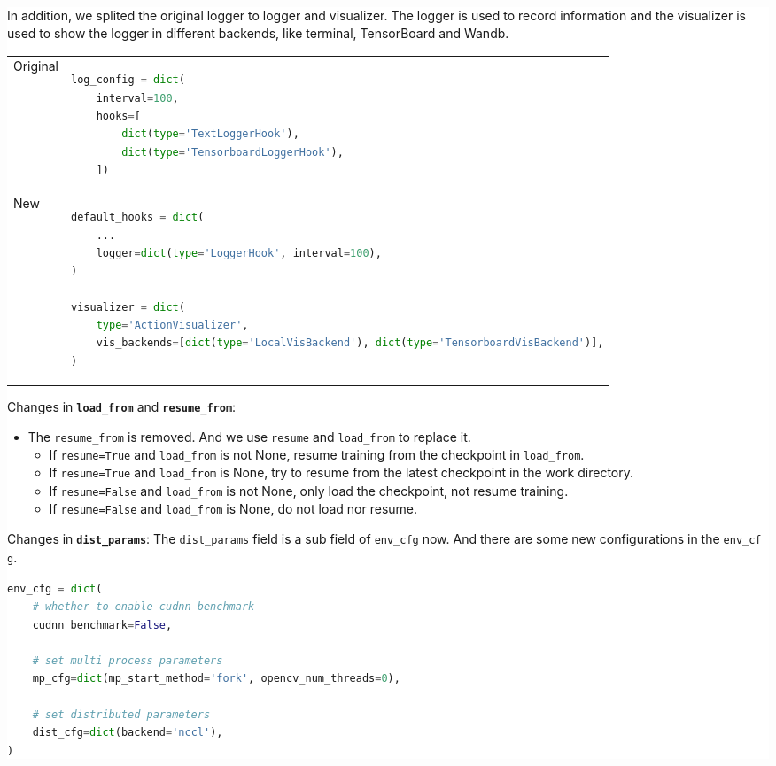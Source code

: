 In addition, we splited the original logger to logger and visualizer. The logger is used to record
information and the visualizer is used to show the logger in different backends, like terminal, TensorBoard
and Wandb.

<table class="docutils">
<tr>
<td>Original</td>
<td>

```python
log_config = dict(
    interval=100,
    hooks=[
        dict(type='TextLoggerHook'),
        dict(type='TensorboardLoggerHook'),
    ])
```

</td>
<tr>
<td>New</td>
<td>

```python
default_hooks = dict(
    ...
    logger=dict(type='LoggerHook', interval=100),
)

visualizer = dict(
    type='ActionVisualizer',
    vis_backends=[dict(type='LocalVisBackend'), dict(type='TensorboardVisBackend')],
)
```

</td>
</tr>
</table>

Changes in **`load_from`** and **`resume_from`**:

- The `resume_from` is removed. And we use `resume` and `load_from` to replace it.
  - If `resume=True` and `load_from` is not None, resume training from the checkpoint in `load_from`.
  - If `resume=True` and `load_from` is None, try to resume from the latest checkpoint in the work directory.
  - If `resume=False` and `load_from` is not None, only load the checkpoint, not resume training.
  - If `resume=False` and `load_from` is None, do not load nor resume.

Changes in **`dist_params`**: The `dist_params` field is a sub field of `env_cfg` now. And there are some new
configurations in the `env_cfg`.

```python
env_cfg = dict(
    # whether to enable cudnn benchmark
    cudnn_benchmark=False,

    # set multi process parameters
    mp_cfg=dict(mp_start_method='fork', opencv_num_threads=0),

    # set distributed parameters
    dist_cfg=dict(backend='nccl'),
)
```
